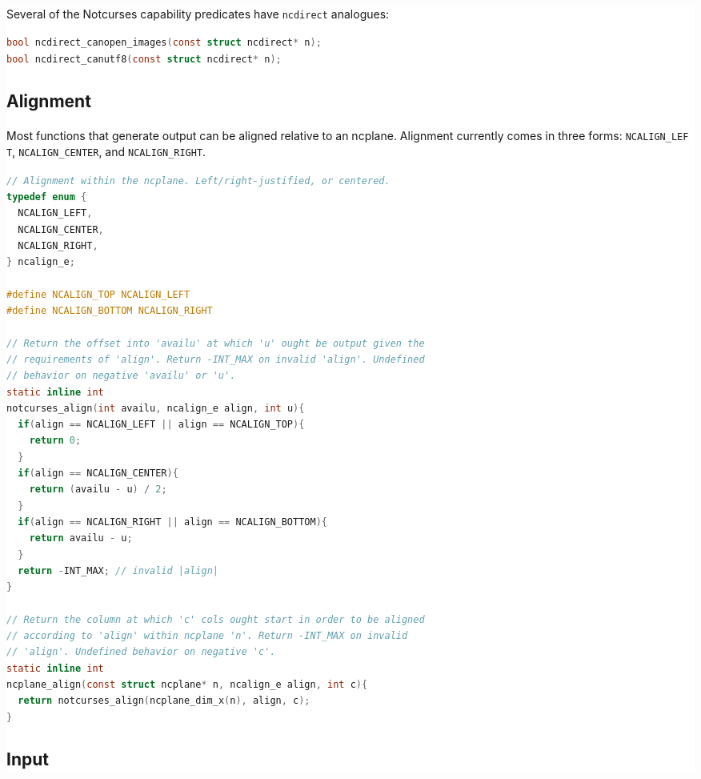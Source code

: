 Several of the Notcurses capability predicates have `ncdirect` analogues:

```c
bool ncdirect_canopen_images(const struct ncdirect* n);
bool ncdirect_canutf8(const struct ncdirect* n);
```

## Alignment

Most functions that generate output can be aligned relative to an ncplane.
Alignment currently comes in three forms: `NCALIGN_LEFT`, `NCALIGN_CENTER`, and
`NCALIGN_RIGHT`.

```c
// Alignment within the ncplane. Left/right-justified, or centered.
typedef enum {
  NCALIGN_LEFT,
  NCALIGN_CENTER,
  NCALIGN_RIGHT,
} ncalign_e;

#define NCALIGN_TOP NCALIGN_LEFT
#define NCALIGN_BOTTOM NCALIGN_RIGHT

// Return the offset into 'availu' at which 'u' ought be output given the
// requirements of 'align'. Return -INT_MAX on invalid 'align'. Undefined
// behavior on negative 'availu' or 'u'.
static inline int
notcurses_align(int availu, ncalign_e align, int u){
  if(align == NCALIGN_LEFT || align == NCALIGN_TOP){
    return 0;
  }
  if(align == NCALIGN_CENTER){
    return (availu - u) / 2;
  }
  if(align == NCALIGN_RIGHT || align == NCALIGN_BOTTOM){
    return availu - u;
  }
  return -INT_MAX; // invalid |align|
}

// Return the column at which 'c' cols ought start in order to be aligned
// according to 'align' within ncplane 'n'. Return -INT_MAX on invalid
// 'align'. Undefined behavior on negative 'c'.
static inline int
ncplane_align(const struct ncplane* n, ncalign_e align, int c){
  return notcurses_align(ncplane_dim_x(n), align, c);
}

```

## Input
